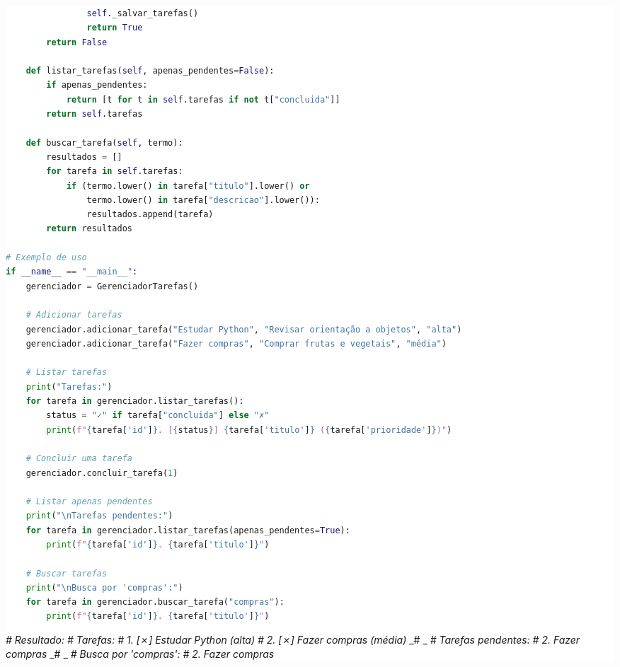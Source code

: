 ```python
                self._salvar_tarefas()
                return True
        return False

    def listar_tarefas(self, apenas_pendentes=False):
        if apenas_pendentes:
            return [t for t in self.tarefas if not t["concluida"]]
        return self.tarefas

    def buscar_tarefa(self, termo):
        resultados = []
        for tarefa in self.tarefas:
            if (termo.lower() in tarefa["titulo"].lower() or
                termo.lower() in tarefa["descricao"].lower()):
                resultados.append(tarefa)
        return resultados

# Exemplo de uso
if __name__ == "__main__":
    gerenciador = GerenciadorTarefas()

    # Adicionar tarefas
    gerenciador.adicionar_tarefa("Estudar Python", "Revisar orientação a objetos", "alta")
    gerenciador.adicionar_tarefa("Fazer compras", "Comprar frutas e vegetais", "média")

    # Listar tarefas
    print("Tarefas:")
    for tarefa in gerenciador.listar_tarefas():
        status = "✓" if tarefa["concluida"] else "✗"
        print(f"{tarefa['id']}. [{status}] {tarefa['titulo']} ({tarefa['prioridade']})")

    # Concluir uma tarefa
    gerenciador.concluir_tarefa(1)

    # Listar apenas pendentes
    print("\nTarefas pendentes:")
    for tarefa in gerenciador.listar_tarefas(apenas_pendentes=True):
        print(f"{tarefa['id']}. {tarefa['titulo']}")

    # Buscar tarefas
    print("\nBusca por 'compras':")
    for tarefa in gerenciador.buscar_tarefa("compras"):
        print(f"{tarefa['id']}. {tarefa['titulo']}")
```

_# Resultado:_
_# Tarefas:_
_# 1. [✗] Estudar Python (alta)_
_# 2. [✗] Fazer compras (média)_
_# _
_# Tarefas pendentes:_
_# 2. Fazer compras_
_# _
_# Busca por 'compras':_
_# 2. Fazer compras_
